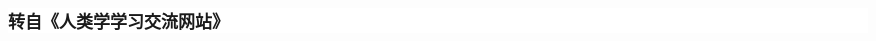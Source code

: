    </b>
  </p>
  <p class="p2" style='margin: 0px; text-align: justify; font-variant-numeric: normal; font-variant-east-asian: normal; font-stretch: normal; font-size: 17px; line-height: normal; font-family: "PingFang SC";'>
   <b>
    转自《人类学学习交流网站》
   </b>
  </p>
 </div>
</div>

